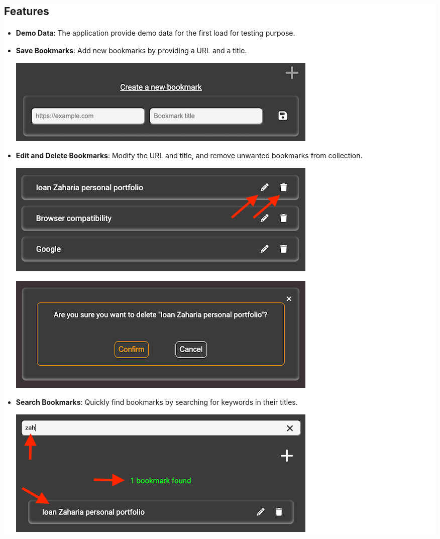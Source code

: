 ## Features

- **Demo Data**: The application provide demo data for the first load for testing purpose.

- **Save Bookmarks**: Add new bookmarks by providing a URL and a title.

  ![New bookmark](assets/readme/images/new_bookmark.png)

- **Edit and Delete Bookmarks**: Modify the URL and title, and remove unwanted bookmarks from collection.

  ![Edit and delete](assets/readme/images/edit_delete.png)

  ![Delete confirmation modal](assets/readme/images/delete_confirmation.png)

- **Search Bookmarks**: Quickly find bookmarks by searching for keywords in their titles.

  ![Search functionality](assets/readme/images/search.png)

